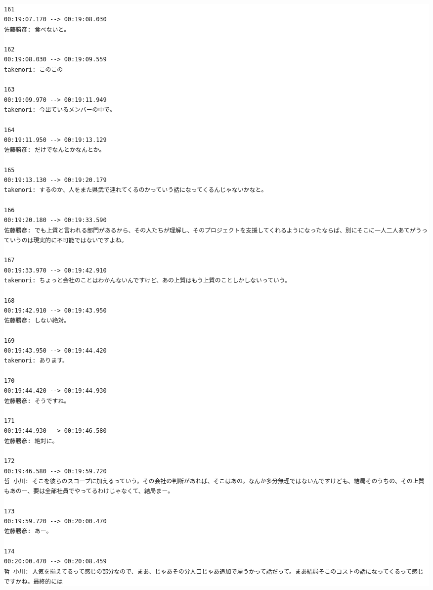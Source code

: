     161
    00:19:07.170 --> 00:19:08.030
    佐藤勝彦: 食べないと。
    
    162
    00:19:08.030 --> 00:19:09.559
    takemori: このこの
    
    163
    00:19:09.970 --> 00:19:11.949
    takemori: 今出ているメンバーの中で。
    
    164
    00:19:11.950 --> 00:19:13.129
    佐藤勝彦: だけでなんとかなんとか。
    
    165
    00:19:13.130 --> 00:19:20.179
    takemori: するのか、人をまた県武で連れてくるのかっていう話になってくるんじゃないかなと。
    
    166
    00:19:20.180 --> 00:19:33.590
    佐藤勝彦: でも上質と言われる部門があるから、その人たちが理解し、そのプロジェクトを支援してくれるようになったならば、別にそこに一人二人あてがうっていうのは現実的に不可能ではないですよね。
    
    167
    00:19:33.970 --> 00:19:42.910
    takemori: ちょっと会社のことはわかんないんですけど、あの上質はもう上質のことしかしないっていう。
    
    168
    00:19:42.910 --> 00:19:43.950
    佐藤勝彦: しない絶対。
    
    169
    00:19:43.950 --> 00:19:44.420
    takemori: あります。
    
    170
    00:19:44.420 --> 00:19:44.930
    佐藤勝彦: そうですね。
    
    171
    00:19:44.930 --> 00:19:46.580
    佐藤勝彦: 絶対に。
    
    172
    00:19:46.580 --> 00:19:59.720
    哲 小川: そこを彼らのスコープに加えるっていう。その会社の判断があれば、そこはあの。なんか多分無理ではないんですけども、結局そのうちの、その上質もあのー、要は全部社員でやってるわけじゃなくて、結局まー。
    
    173
    00:19:59.720 --> 00:20:00.470
    佐藤勝彦: あー。
    
    174
    00:20:00.470 --> 00:20:08.459
    哲 小川: 人気を揃えてるって感じの部分なので、まあ、じゃあその分人口じゃあ追加で雇うかって話だって。まあ結局そこのコストの話になってくるって感じですかね。最終的には
    